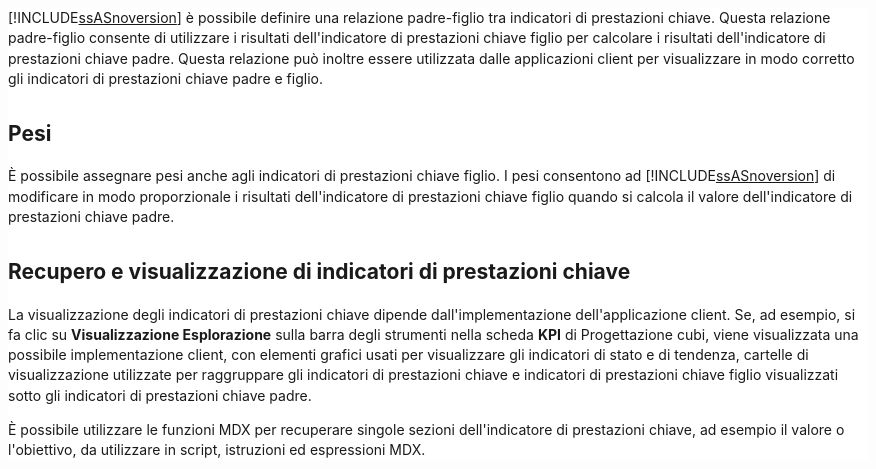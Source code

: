  [!INCLUDE[ssASnoversion](../../includes/ssasnoversion-md.md)] è possibile definire una relazione padre-figlio tra indicatori di prestazioni chiave. Questa relazione padre-figlio consente di utilizzare i risultati dell'indicatore di prestazioni chiave figlio per calcolare i risultati dell'indicatore di prestazioni chiave padre. Questa relazione può inoltre essere utilizzata dalle applicazioni client per visualizzare in modo corretto gli indicatori di prestazioni chiave padre e figlio.  
  
## <a name="weights"></a>Pesi  
 È possibile assegnare pesi anche agli indicatori di prestazioni chiave figlio. I pesi consentono ad [!INCLUDE[ssASnoversion](../../includes/ssasnoversion-md.md)] di modificare in modo proporzionale i risultati dell'indicatore di prestazioni chiave figlio quando si calcola il valore dell'indicatore di prestazioni chiave padre.  
  
## <a name="retrieving-and-displaying-kpis"></a>Recupero e visualizzazione di indicatori di prestazioni chiave  
 La visualizzazione degli indicatori di prestazioni chiave dipende dall'implementazione dell'applicazione client. Se, ad esempio, si fa clic su **Visualizzazione Esplorazione** sulla barra degli strumenti nella scheda **KPI** di Progettazione cubi, viene visualizzata una possibile implementazione client, con elementi grafici usati per visualizzare gli indicatori di stato e di tendenza, cartelle di visualizzazione utilizzate per raggruppare gli indicatori di prestazioni chiave e indicatori di prestazioni chiave figlio visualizzati sotto gli indicatori di prestazioni chiave padre.  
  
 È possibile utilizzare le funzioni MDX per recuperare singole sezioni dell'indicatore di prestazioni chiave, ad esempio il valore o l'obiettivo, da utilizzare in script, istruzioni ed espressioni MDX.  
  
  
